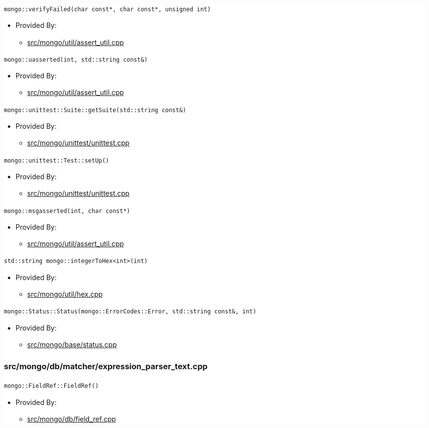 <div></div>

    mongo::verifyFailed(char const*, char const*, unsigned int)

- Provided By:

    - [src/mongo/util/assert\_util.cpp](../../../utilities)

<div></div>

    mongo::uasserted(int, std::string const&)

- Provided By:

    - [src/mongo/util/assert\_util.cpp](../../../utilities)

<div></div>

    mongo::unittest::Suite::getSuite(std::string const&)

- Provided By:

    - [src/mongo/unittest/unittest.cpp](../../../unit\_tests)

<div></div>

    mongo::unittest::Test::setUp()

- Provided By:

    - [src/mongo/unittest/unittest.cpp](../../../unit\_tests)

<div></div>

    mongo::msgasserted(int, char const*)

- Provided By:

    - [src/mongo/util/assert\_util.cpp](../../../utilities)

<div></div>

    std::string mongo::integerToHex<int>(int)

- Provided By:

    - [src/mongo/util/hex.cpp](../../../utilities)

<div></div>

    mongo::Status::Status(mongo::ErrorCodes::Error, std::string const&, int)

- Provided By:

    - [src/mongo/base/status.cpp](../../../base\_utilites)

### src/mongo/db/matcher/expression\_parser\_text.cpp

<div></div>

    mongo::FieldRef::FieldRef()

- Provided By:

    - [src/mongo/db/field\_ref.cpp](../../../update\_system)

